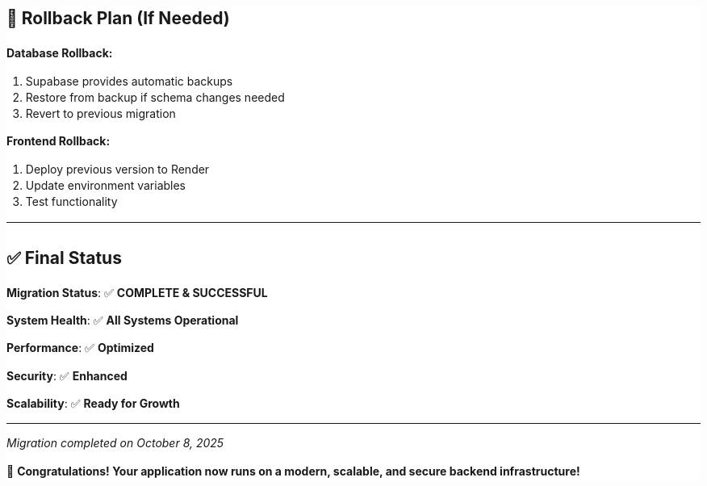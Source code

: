 ## 🔄 Rollback Plan (If Needed)

**Database Rollback:**

1. Supabase provides automatic backups
2. Restore from backup if schema changes needed
3. Revert to previous migration

**Frontend Rollback:**

1. Deploy previous version to Render
2. Update environment variables
3. Test functionality

---

## ✅ Final Status

**Migration Status**: ✅ **COMPLETE & SUCCESSFUL**

**System Health**: ✅ **All Systems Operational**

**Performance**: ✅ **Optimized**

**Security**: ✅ **Enhanced**

**Scalability**: ✅ **Ready for Growth**

---

_Migration completed on October 8, 2025_

🎉 **Congratulations! Your application now runs on a modern, scalable, and secure backend infrastructure!**
